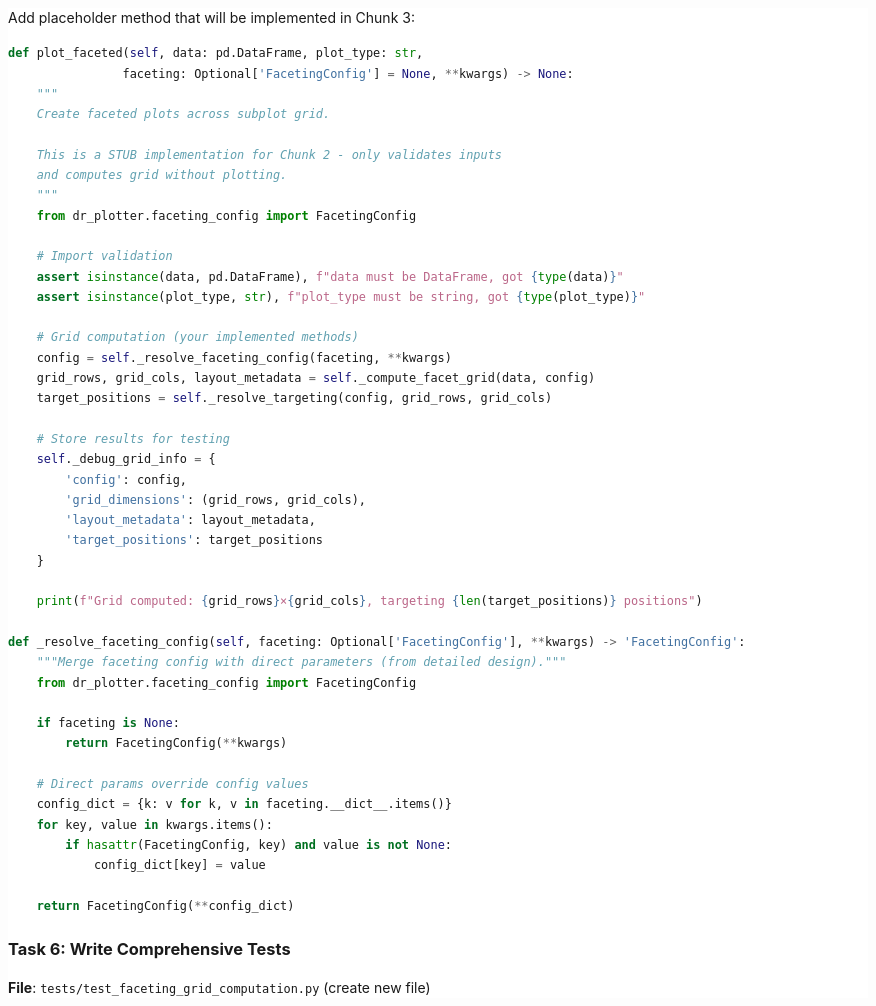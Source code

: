 Add placeholder method that will be implemented in Chunk 3:

```python
def plot_faceted(self, data: pd.DataFrame, plot_type: str, 
                faceting: Optional['FacetingConfig'] = None, **kwargs) -> None:
    """
    Create faceted plots across subplot grid.
    
    This is a STUB implementation for Chunk 2 - only validates inputs
    and computes grid without plotting.
    """
    from dr_plotter.faceting_config import FacetingConfig
    
    # Import validation
    assert isinstance(data, pd.DataFrame), f"data must be DataFrame, got {type(data)}"
    assert isinstance(plot_type, str), f"plot_type must be string, got {type(plot_type)}"
    
    # Grid computation (your implemented methods)
    config = self._resolve_faceting_config(faceting, **kwargs) 
    grid_rows, grid_cols, layout_metadata = self._compute_facet_grid(data, config)
    target_positions = self._resolve_targeting(config, grid_rows, grid_cols)
    
    # Store results for testing
    self._debug_grid_info = {
        'config': config,
        'grid_dimensions': (grid_rows, grid_cols),
        'layout_metadata': layout_metadata,
        'target_positions': target_positions
    }
    
    print(f"Grid computed: {grid_rows}×{grid_cols}, targeting {len(target_positions)} positions")

def _resolve_faceting_config(self, faceting: Optional['FacetingConfig'], **kwargs) -> 'FacetingConfig':
    """Merge faceting config with direct parameters (from detailed design)."""
    from dr_plotter.faceting_config import FacetingConfig
    
    if faceting is None:
        return FacetingConfig(**kwargs)
    
    # Direct params override config values
    config_dict = {k: v for k, v in faceting.__dict__.items()}
    for key, value in kwargs.items():
        if hasattr(FacetingConfig, key) and value is not None:
            config_dict[key] = value
    
    return FacetingConfig(**config_dict)
```

### Task 6: Write Comprehensive Tests

**File**: `tests/test_faceting_grid_computation.py` (create new file)
